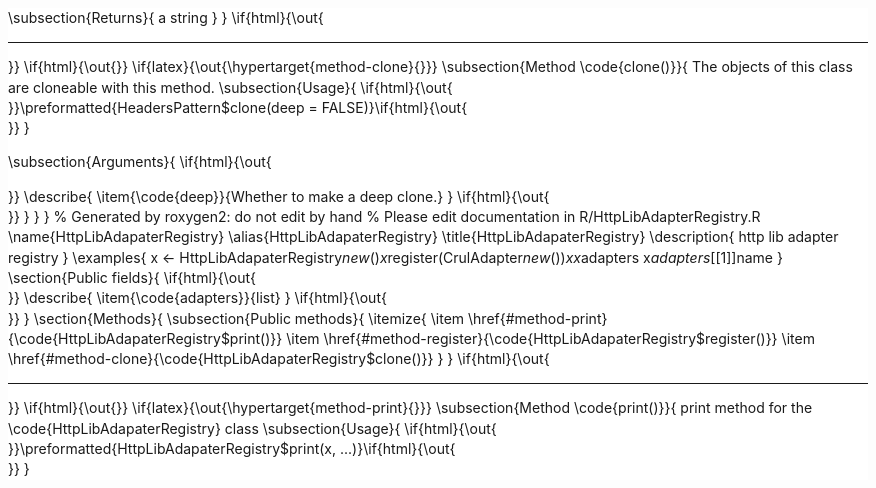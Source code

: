 \subsection{Returns}{
a string
}
}
\if{html}{\out{<hr>}}
\if{html}{\out{<a id="method-clone"></a>}}
\if{latex}{\out{\hypertarget{method-clone}{}}}
\subsection{Method \code{clone()}}{
The objects of this class are cloneable with this method.
\subsection{Usage}{
\if{html}{\out{<div class="r">}}\preformatted{HeadersPattern$clone(deep = FALSE)}\if{html}{\out{</div>}}
}

\subsection{Arguments}{
\if{html}{\out{<div class="arguments">}}
\describe{
\item{\code{deep}}{Whether to make a deep clone.}
}
\if{html}{\out{</div>}}
}
}
}
% Generated by roxygen2: do not edit by hand
% Please edit documentation in R/HttpLibAdapterRegistry.R
\name{HttpLibAdapaterRegistry}
\alias{HttpLibAdapaterRegistry}
\title{HttpLibAdapaterRegistry}
\description{
http lib adapter registry
}
\examples{
x <- HttpLibAdapaterRegistry$new()
x$register(CrulAdapter$new())
x
x$adapters
x$adapters[[1]]$name
}
\section{Public fields}{
\if{html}{\out{<div class="r6-fields">}}
\describe{
\item{\code{adapters}}{list}
}
\if{html}{\out{</div>}}
}
\section{Methods}{
\subsection{Public methods}{
\itemize{
\item \href{#method-print}{\code{HttpLibAdapaterRegistry$print()}}
\item \href{#method-register}{\code{HttpLibAdapaterRegistry$register()}}
\item \href{#method-clone}{\code{HttpLibAdapaterRegistry$clone()}}
}
}
\if{html}{\out{<hr>}}
\if{html}{\out{<a id="method-print"></a>}}
\if{latex}{\out{\hypertarget{method-print}{}}}
\subsection{Method \code{print()}}{
print method for the \code{HttpLibAdapaterRegistry} class
\subsection{Usage}{
\if{html}{\out{<div class="r">}}\preformatted{HttpLibAdapaterRegistry$print(x, ...)}\if{html}{\out{</div>}}
}


[vcr]: https://github.com/ropensci/vcr
[vcr]: https://github.com/ropensci/vcr
[vcr]: https://github.com/ropensci/vcr
